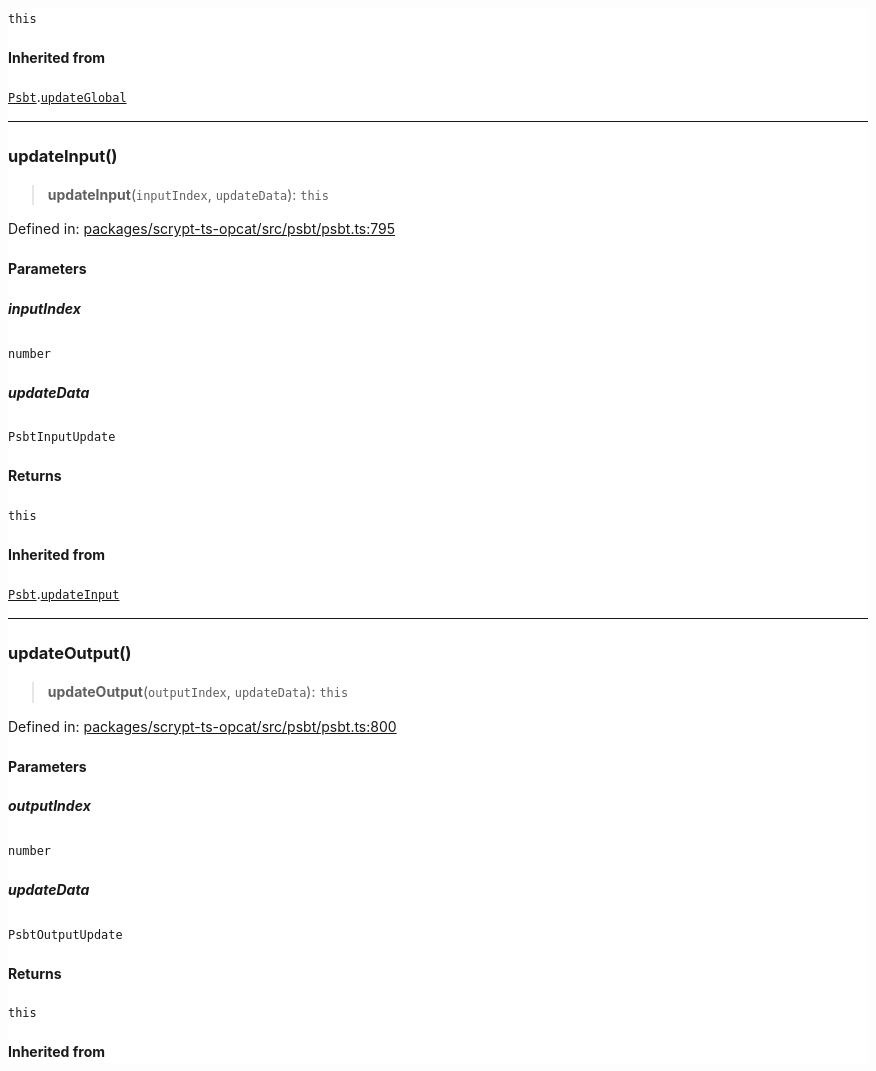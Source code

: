 `this`

#### Inherited from

[`Psbt`](../classes/Psbt.md).[`updateGlobal`](../classes/Psbt.md#updateglobal)

***

### updateInput()

> **updateInput**(`inputIndex`, `updateData`): `this`

Defined in: [packages/scrypt-ts-opcat/src/psbt/psbt.ts:795](https://github.com/OPCAT-Labs/ts-tools/blob/528986f3e4ac436a160988491680cf191c0bf231/packages/scrypt-ts-opcat/src/psbt/psbt.ts#L795)

#### Parameters

##### inputIndex

`number`

##### updateData

`PsbtInputUpdate`

#### Returns

`this`

#### Inherited from

[`Psbt`](../classes/Psbt.md).[`updateInput`](../classes/Psbt.md#updateinput)

***

### updateOutput()

> **updateOutput**(`outputIndex`, `updateData`): `this`

Defined in: [packages/scrypt-ts-opcat/src/psbt/psbt.ts:800](https://github.com/OPCAT-Labs/ts-tools/blob/528986f3e4ac436a160988491680cf191c0bf231/packages/scrypt-ts-opcat/src/psbt/psbt.ts#L800)

#### Parameters

##### outputIndex

`number`

##### updateData

`PsbtOutputUpdate`

#### Returns

`this`

#### Inherited from
